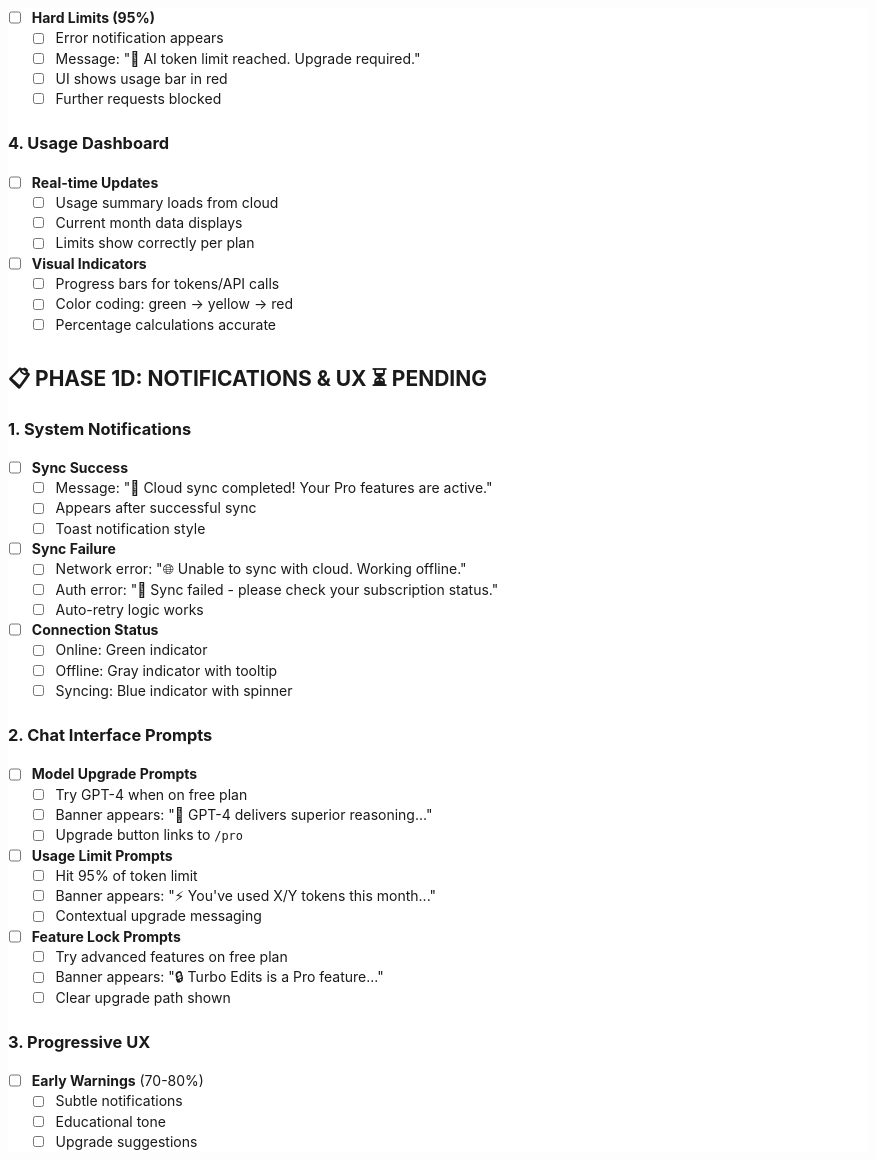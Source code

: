- [ ] **Hard Limits (95%)**
  - [ ] Error notification appears
  - [ ] Message: "🚨 AI token limit reached. Upgrade required."
  - [ ] UI shows usage bar in red
  - [ ] Further requests blocked

### **4. Usage Dashboard**
- [ ] **Real-time Updates**
  - [ ] Usage summary loads from cloud
  - [ ] Current month data displays
  - [ ] Limits show correctly per plan

- [ ] **Visual Indicators**
  - [ ] Progress bars for tokens/API calls
  - [ ] Color coding: green → yellow → red
  - [ ] Percentage calculations accurate

## 📋 **PHASE 1D: NOTIFICATIONS & UX** ⏳ PENDING

### **1. System Notifications**
- [ ] **Sync Success**
  - [ ] Message: "🔄 Cloud sync completed! Your Pro features are active."
  - [ ] Appears after successful sync
  - [ ] Toast notification style

- [ ] **Sync Failure**
  - [ ] Network error: "🌐 Unable to sync with cloud. Working offline."
  - [ ] Auth error: "🔐 Sync failed - please check your subscription status."
  - [ ] Auto-retry logic works

- [ ] **Connection Status**
  - [ ] Online: Green indicator
  - [ ] Offline: Gray indicator with tooltip
  - [ ] Syncing: Blue indicator with spinner

### **2. Chat Interface Prompts**
- [ ] **Model Upgrade Prompts**
  - [ ] Try GPT-4 when on free plan
  - [ ] Banner appears: "🚀 GPT-4 delivers superior reasoning..."
  - [ ] Upgrade button links to `/pro`

- [ ] **Usage Limit Prompts**
  - [ ] Hit 95% of token limit
  - [ ] Banner appears: "⚡ You've used X/Y tokens this month..."
  - [ ] Contextual upgrade messaging

- [ ] **Feature Lock Prompts**
  - [ ] Try advanced features on free plan
  - [ ] Banner appears: "🔒 Turbo Edits is a Pro feature..."
  - [ ] Clear upgrade path shown

### **3. Progressive UX**
- [ ] **Early Warnings** (70-80%)
  - [ ] Subtle notifications
  - [ ] Educational tone
  - [ ] Upgrade suggestions
